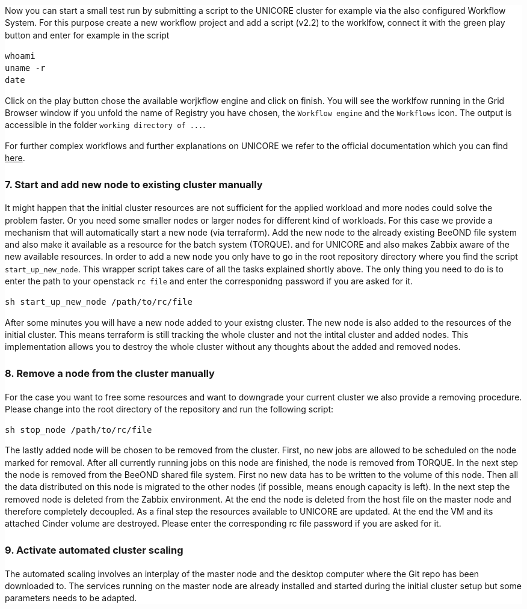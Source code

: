 Now you can start a small test run by submitting a script to the UNICORE cluster for example via the also configured Workflow System. For this purpose create a new workflow project and add a script (v2.2) to the worklfow, connect it with the green play button and enter for example in the script
<pre>
whoami
uname -r
date</pre>

Click on the play button chose the available worjkflow engine and click on finish. You will see the worklfow running in the Grid Browser window if you unfold the name of Registry you have chosen, the `Workflow engine` and the `Workflows` icon. The output is accessible in the folder `working directory of ...`.

For further complex workflows and further explanations on UNICORE we refer to the official documentation which you can find [here](https://www.unicore.eu/documentation/).

### 7. Start and add new node to existing cluster manually
It might happen that the initial cluster resources are not sufficient for the applied workload and more nodes could solve the problem faster. Or you need some smaller nodes or larger nodes for different kind of workloads. For this case we provide a mechanism that will automatically start a new node (via terraform). Add the new 
node to the already existing BeeOND file system and also make it available as a resource for the batch system (TORQUE).
and for UNICORE and also makes Zabbix aware of the new available resources. 
In order to add a new node you only have to go in the root repository directory where you find the script `start_up_new_node`. This wrapper script takes care of all the tasks explained shortly above. The only thing you need to do is to enter the path to your openstack `rc file` and enter the corresponidng password if you are asked for it.
<pre>sh start_up_new_node /path/to/rc/file</pre>

After some minutes you will have a new node added to your existng cluster.
The new node is also added to the resources of the initial cluster. This means terraform is still tracking the whole cluster and not the intital cluster and added nodes. This implementation allows you to destroy the whole cluster without any thoughts about the added and removed nodes.  

### 8. Remove a node from the cluster manually
For the case you want to free some resources and want to downgrade your current cluster we also provide a removing procedure.
Please change into the root directory of the repository and run the following script:
<pre>sh stop_node /path/to/rc/file</pre>

The lastly added node will be chosen to be removed from the cluster. First, no new jobs are allowed to be scheduled on the node marked for removal. After all currently running jobs on this node are finished, the node is removed from TORQUE. In the next step the node is removed from the BeeOND shared file system. First no new data has to be written to the volume of this node. Then all the data distributed on this node is migrated to the other nodes (if possible, means enough capacity is left). In the next step the removed node is deleted from the Zabbix environment. At the end the node is deleted from the host file on the master node and therefore completely decoupled. As a final step the resources available to UNICORE are updated. At the end the VM and its attached Cinder volume are destroyed. Please enter the corresponding rc file password if you are asked for it.

### 9. Activate automated cluster scaling
The automated scaling involves an interplay of the master node and the desktop computer where the Git repo has been downloaded to. The services running on the master node are already installed and started during the initial cluster setup but some parameters needs to be adapted.
